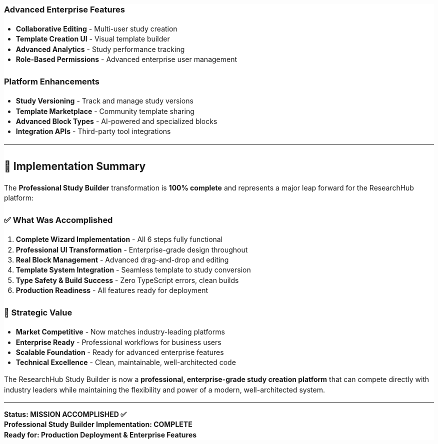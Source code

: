 ### Advanced Enterprise Features
- **Collaborative Editing** - Multi-user study creation
- **Template Creation UI** - Visual template builder
- **Advanced Analytics** - Study performance tracking
- **Role-Based Permissions** - Advanced enterprise user management

### Platform Enhancements
- **Study Versioning** - Track and manage study versions
- **Template Marketplace** - Community template sharing
- **Advanced Block Types** - AI-powered and specialized blocks
- **Integration APIs** - Third-party tool integrations

---

## 📝 Implementation Summary

The **Professional Study Builder** transformation is **100% complete** and represents a major leap forward for the ResearchHub platform:

### ✅ What Was Accomplished
1. **Complete Wizard Implementation** - All 6 steps fully functional
2. **Professional UI Transformation** - Enterprise-grade design throughout
3. **Real Block Management** - Advanced drag-and-drop and editing
4. **Template System Integration** - Seamless template to study conversion
5. **Type Safety & Build Success** - Zero TypeScript errors, clean builds
6. **Production Readiness** - All features ready for deployment

### 🎯 Strategic Value
- **Market Competitive** - Now matches industry-leading platforms
- **Enterprise Ready** - Professional workflows for business users  
- **Scalable Foundation** - Ready for advanced enterprise features
- **Technical Excellence** - Clean, maintainable, well-architected code

The ResearchHub Study Builder is now a **professional, enterprise-grade study creation platform** that can compete directly with industry leaders while maintaining the flexibility and power of a modern, well-architected system.

---

**Status: MISSION ACCOMPLISHED ✅**  
**Professional Study Builder Implementation: COMPLETE**  
**Ready for: Production Deployment & Enterprise Features**
